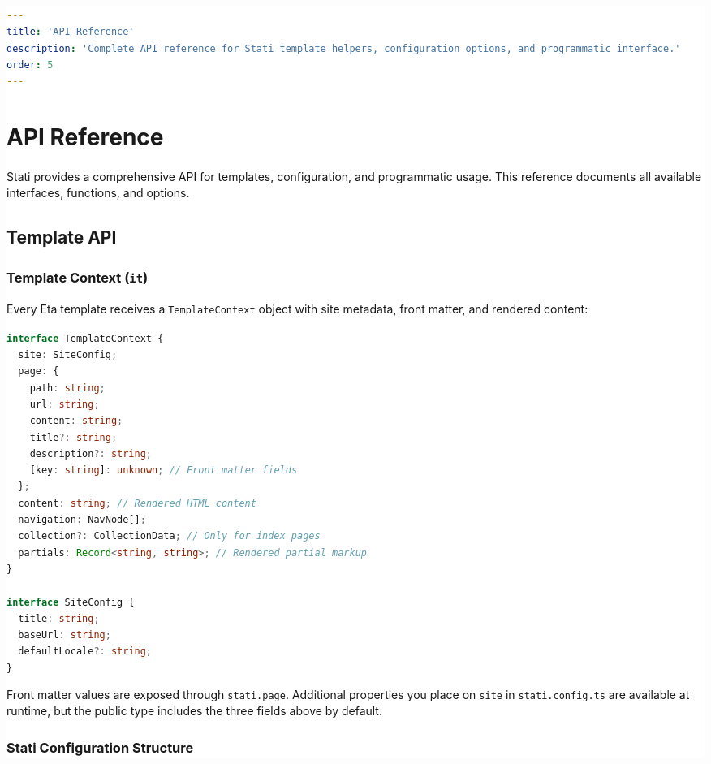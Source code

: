 ```yaml
---
title: 'API Reference'
description: 'Complete API reference for Stati template helpers, configuration options, and programmatic interface.'
order: 5
---
```


# API Reference

Stati provides a comprehensive API for templates, configuration, and programmatic usage. This reference documents all available interfaces, functions, and options.

## Template API

### Template Context (`it`)

Every Eta template receives a `TemplateContext` object with site metadata, front matter, and rendered content:

```typescript
interface TemplateContext {
  site: SiteConfig;
  page: {
    path: string;
    url: string;
    content: string;
    title?: string;
    description?: string;
    [key: string]: unknown; // Front matter fields
  };
  content: string; // Rendered HTML content
  navigation: NavNode[];
  collection?: CollectionData; // Only for index pages
  partials: Record<string, string>; // Rendered partial markup
}

interface SiteConfig {
  title: string;
  baseUrl: string;
  defaultLocale?: string;
}
```

Front matter values are exposed through `stati.page`. Additional properties you place on `site` in `stati.config.ts` are available at runtime, but the public type includes the three fields above by default.

### Stati Configuration Structure
